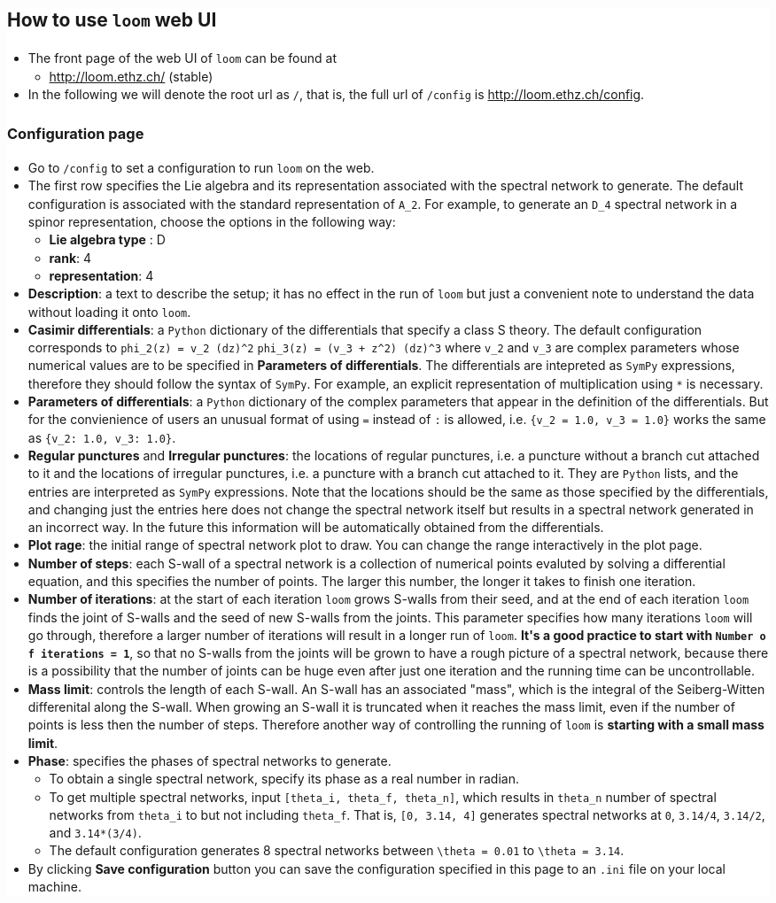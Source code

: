 ## How to use ``loom`` web UI

* The front page of the web UI of ``loom`` can be found at
  * http://loom.ethz.ch/ (stable)
* In the following we will denote the root url as ``/``, that is, the full url of ``/config`` is http://loom.ethz.ch/config.

### Configuration page
* Go to ``/config`` to set a configuration to run ``loom`` on the web.
* The first row specifies the Lie algebra and its representation associated with the spectral network to generate. The default configuration is associated with the standard representation of ``A_2``. For example, to generate an ``D_4`` spectral network in a spinor representation, choose the options in the following way:
  * **Lie algebra type** : D
  * **rank**: 4
  * **representation**: 4
* **Description**: a text to describe the setup; it has no effect in the run of ``loom`` but just a convenient note to understand the data without loading it onto ``loom``.
* **Casimir differentials**: a ``Python`` dictionary of the differentials that specify a class S theory. The default configuration corresponds to
```phi_2(z) = v_2 (dz)^2```
```phi_3(z) = (v_3 + z^2) (dz)^3```
where ``v_2`` and ``v_3`` are complex parameters whose numerical values are to be specified in **Parameters of differentials**. The differentials are intepreted as ``SymPy`` expressions, therefore they should follow the syntax of ``SymPy``. For example, an explicit representation of multiplication using ``*`` is necessary. 
* **Parameters of differentials**: a ``Python`` dictionary of the complex parameters that appear in the definition of the differentials. But for the convienience of users an unusual format of using ``=`` instead of ``:`` is allowed, i.e. ``{v_2 = 1.0, v_3 = 1.0}`` works the same as ``{v_2: 1.0, v_3: 1.0}``.
* **Regular punctures** and **Irregular punctures**: the locations of regular punctures, i.e. a puncture without a branch cut attached to it and the locations of irregular punctures, i.e. a puncture with a branch cut attached to it.  They are ``Python`` lists, and the entries are interpreted as ``SymPy`` expressions. Note that the locations should be the same as those specified by the differentials, and changing just the entries here does not change the spectral network itself but results in a spectral network generated in an incorrect way. In the future this information will be automatically obtained from the differentials.
* **Plot rage**: the initial range of spectral network plot to draw. You can change the range interactively in the plot page.
* **Number of steps**: each S-wall of a spectral network is a collection of numerical points evaluted by solving a differential equation, and this specifies the number of points. The larger this number, the longer it takes to finish one iteration.
* **Number of iterations**: at the start of each iteration ``loom`` grows S-walls from their seed, and at the end of each iteration ``loom`` finds the joint of S-walls and the seed of new S-walls from the joints. This parameter specifies how many iterations ``loom`` will go through, therefore a larger number of iterations will result in a longer run of ``loom``. **It's a good practice to start with ``Number of iterations = 1``**, so that no S-walls from the joints will be grown to have a rough picture of a spectral network, because there is a possibility that the number of joints can be huge even after just one iteration and the running time can be uncontrollable.
* **Mass limit**: controls the length of each S-wall. An S-wall has an associated "mass", which is the integral of the Seiberg-Witten differenital along the S-wall. When growing an S-wall it is truncated when it reaches the mass limit, even if the number of points is less then the number of steps. Therefore another way of controlling the running of ``loom`` is **starting with a small mass limit**.
* **Phase**: specifies the phases of spectral networks to generate.
  * To obtain a single spectral network, specify its phase as a real number in radian. 
  * To get multiple spectral networks, input ``[theta_i, theta_f, theta_n]``, which results in ``theta_n`` number of spectral networks from ``theta_i`` to but not including ``theta_f``. That is, ``[0, 3.14, 4]`` generates spectral networks at ``0``, ``3.14/4``, ``3.14/2``, and ``3.14*(3/4)``.
  * The default configuration generates 8 spectral networks between ``\theta = 0.01`` to ``\theta = 3.14``.
* By clicking **Save configuration** button you can save the configuration specified in this page to an ``.ini`` file on your local machine.
```